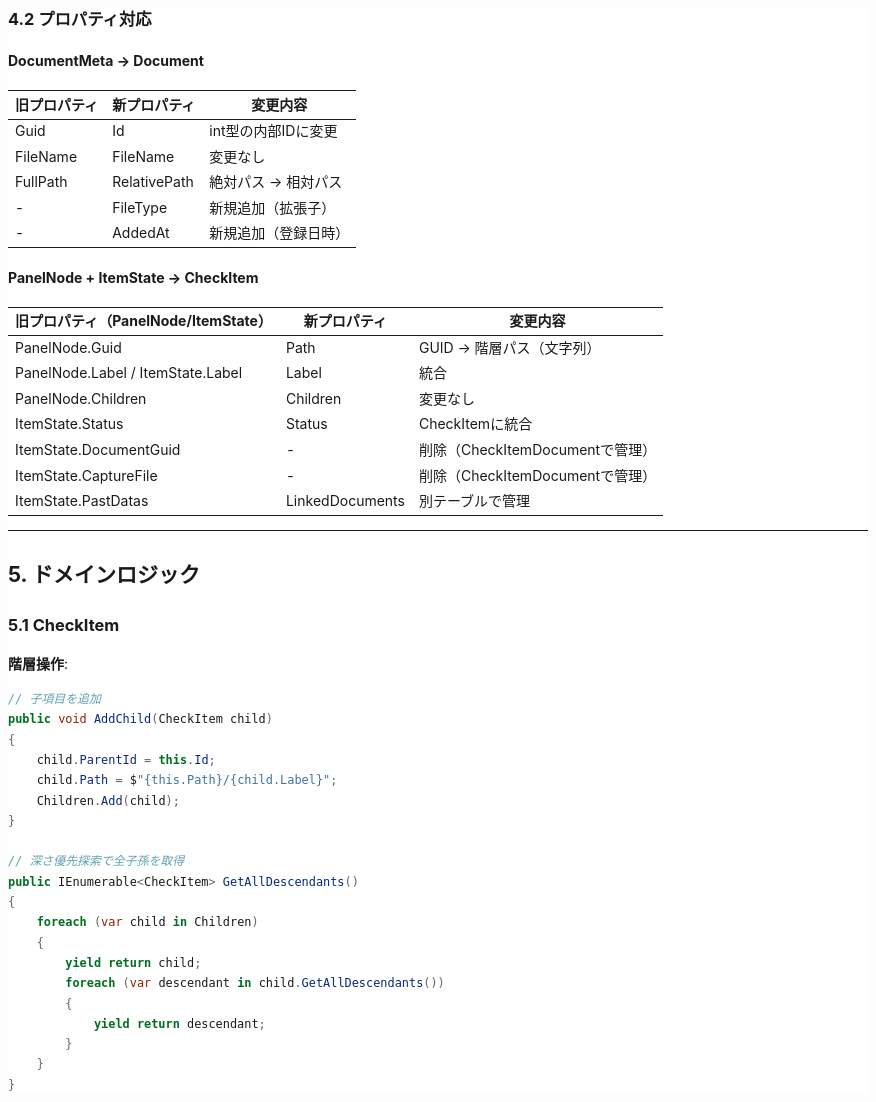 ### 4.2 プロパティ対応

#### DocumentMeta → Document

| 旧プロパティ | 新プロパティ | 変更内容 |
|------------|------------|---------|
| Guid | Id | int型の内部IDに変更 |
| FileName | FileName | 変更なし |
| FullPath | RelativePath | 絶対パス → 相対パス |
| - | FileType | 新規追加（拡張子） |
| - | AddedAt | 新規追加（登録日時） |

#### PanelNode + ItemState → CheckItem

| 旧プロパティ（PanelNode/ItemState） | 新プロパティ | 変更内容 |
|--------------------------------|------------|---------|
| PanelNode.Guid | Path | GUID → 階層パス（文字列） |
| PanelNode.Label / ItemState.Label | Label | 統合 |
| PanelNode.Children | Children | 変更なし |
| ItemState.Status | Status | CheckItemに統合 |
| ItemState.DocumentGuid | - | 削除（CheckItemDocumentで管理） |
| ItemState.CaptureFile | - | 削除（CheckItemDocumentで管理） |
| ItemState.PastDatas | LinkedDocuments | 別テーブルで管理 |

---

## 5. ドメインロジック

### 5.1 CheckItem

**階層操作**:
```csharp
// 子項目を追加
public void AddChild(CheckItem child)
{
    child.ParentId = this.Id;
    child.Path = $"{this.Path}/{child.Label}";
    Children.Add(child);
}

// 深さ優先探索で全子孫を取得
public IEnumerable<CheckItem> GetAllDescendants()
{
    foreach (var child in Children)
    {
        yield return child;
        foreach (var descendant in child.GetAllDescendants())
        {
            yield return descendant;
        }
    }
}
```
